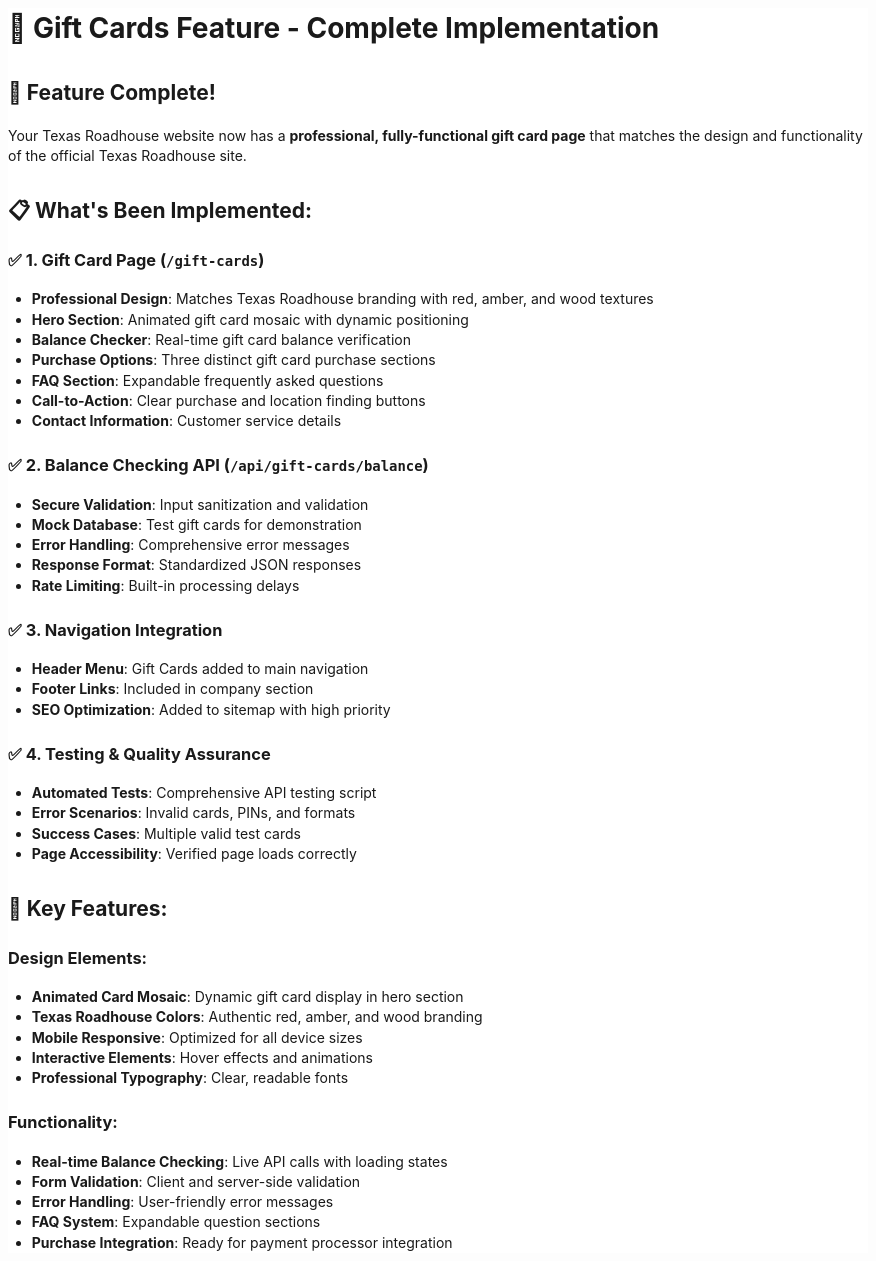 # 🎁 Gift Cards Feature - Complete Implementation

## 🎉 **Feature Complete!**

Your Texas Roadhouse website now has a **professional, fully-functional gift card page** that matches the design and functionality of the official Texas Roadhouse site.

## 📋 **What's Been Implemented:**

### **✅ 1. Gift Card Page (`/gift-cards`)**
- **Professional Design**: Matches Texas Roadhouse branding with red, amber, and wood textures
- **Hero Section**: Animated gift card mosaic with dynamic positioning
- **Balance Checker**: Real-time gift card balance verification
- **Purchase Options**: Three distinct gift card purchase sections
- **FAQ Section**: Expandable frequently asked questions
- **Call-to-Action**: Clear purchase and location finding buttons
- **Contact Information**: Customer service details

### **✅ 2. Balance Checking API (`/api/gift-cards/balance`)**
- **Secure Validation**: Input sanitization and validation
- **Mock Database**: Test gift cards for demonstration
- **Error Handling**: Comprehensive error messages
- **Response Format**: Standardized JSON responses
- **Rate Limiting**: Built-in processing delays

### **✅ 3. Navigation Integration**
- **Header Menu**: Gift Cards added to main navigation
- **Footer Links**: Included in company section
- **SEO Optimization**: Added to sitemap with high priority

### **✅ 4. Testing & Quality Assurance**
- **Automated Tests**: Comprehensive API testing script
- **Error Scenarios**: Invalid cards, PINs, and formats
- **Success Cases**: Multiple valid test cards
- **Page Accessibility**: Verified page loads correctly

## 🚀 **Key Features:**

### **Design Elements:**
- **Animated Card Mosaic**: Dynamic gift card display in hero section
- **Texas Roadhouse Colors**: Authentic red, amber, and wood branding
- **Mobile Responsive**: Optimized for all device sizes
- **Interactive Elements**: Hover effects and animations
- **Professional Typography**: Clear, readable fonts

### **Functionality:**
- **Real-time Balance Checking**: Live API calls with loading states
- **Form Validation**: Client and server-side validation
- **Error Handling**: User-friendly error messages
- **FAQ System**: Expandable question sections
- **Purchase Integration**: Ready for payment processor integration
